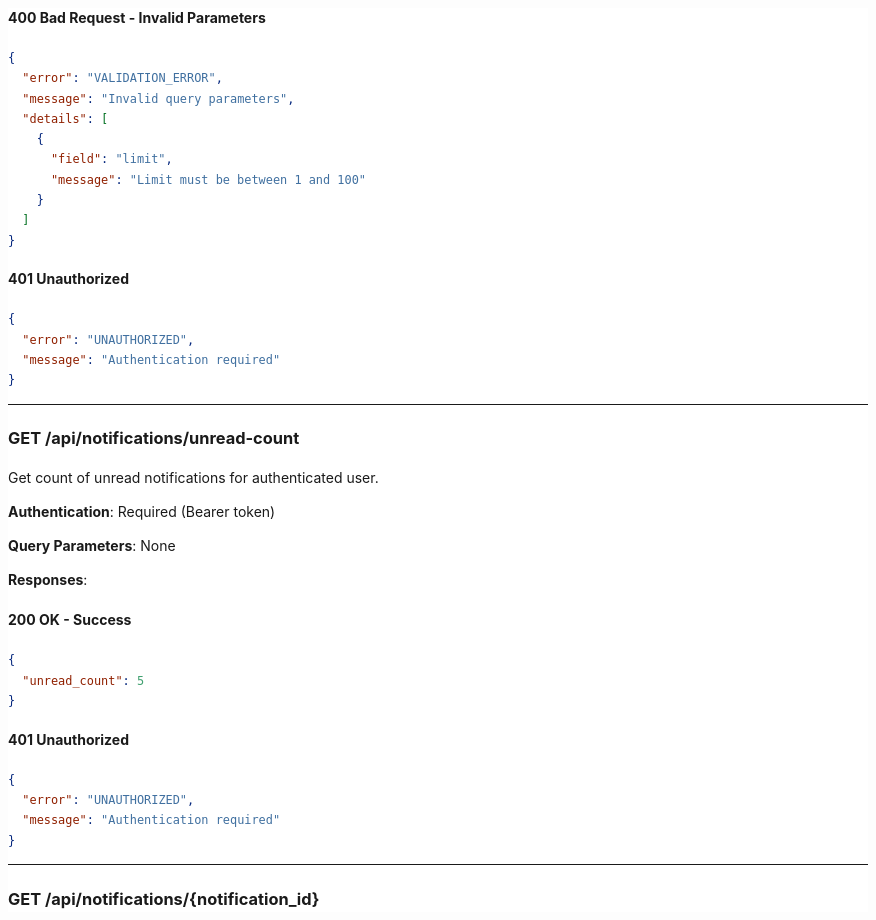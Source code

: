 #### 400 Bad Request - Invalid Parameters

```json
{
  "error": "VALIDATION_ERROR",
  "message": "Invalid query parameters",
  "details": [
    {
      "field": "limit",
      "message": "Limit must be between 1 and 100"
    }
  ]
}
```

#### 401 Unauthorized

```json
{
  "error": "UNAUTHORIZED",
  "message": "Authentication required"
}
```

---

### GET /api/notifications/unread-count

Get count of unread notifications for authenticated user.

**Authentication**: Required (Bearer token)

**Query Parameters**: None

**Responses**:

#### 200 OK - Success

```json
{
  "unread_count": 5
}
```

#### 401 Unauthorized

```json
{
  "error": "UNAUTHORIZED",
  "message": "Authentication required"
}
```

---

### GET /api/notifications/{notification_id}
